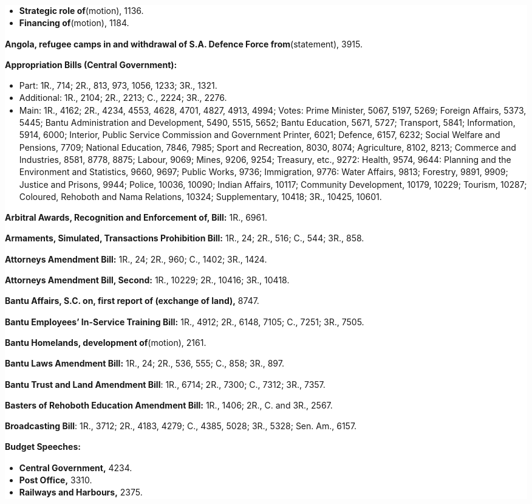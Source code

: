 <ul>

<li><b>Strategic role of</b>(motion), 1136.</li>

<li><b>Financing of</b>(motion), 1184.</li></ul>

<p><b>Angola, refugee camps in and withdrawal of S.A. Defence Force from</b>(statement), 3915.</p>

<p><b>Appropriation Bills (Central Government):</b></p>

<ul>

<li>Part: 1R., 714; 2R., 813, 973, 1056, 1233; 3R., 1321.</li>

<li>Additional: 1R., 2104; 2R., 2213; C., 2224; 3R., 2276.</li>

<li>Main: 1R., 4162; 2R., 4234, 4553, 4628, 4701, 4827, 4913, 4994; Votes: Prime Minister, 5067, 5197, 5269; Foreign Affairs, 5373, 5445; Bantu Administration and Development, 5490, 5515, 5652; Bantu Education, 5671, 5727; Transport, 5841; Information, 5914, 6000; Interior, Public Service Commission and Government Printer, 6021; Defence, 6157, 6232; Social Welfare and Pensions, 7709; National Education, 7846, 7985; Sport and Recreation, 8030, 8074; Agriculture, 8102, 8213; Commerce and Industries, 8581, 8778, 8875; Labour, 9069; Mines, 9206, 9254; Treasury, etc., 9272: Health, 9574, 9644: Planning and the Environment and Statistics, 9660, 9697; Public Works, 9736; Immigration, 9776: Water Affairs, 9813; Forestry, 9891, 9909; Justice and Prisons, 9944; Police, 10036, 10090; Indian Affairs, 10117; Community Development, 10179, 10229; Tourism, 10287; Coloured, Rehoboth and Nama Relations, 10324; Supplementary, 10418; 3R., 10425, 10601.</li></ul>

<p><b>Arbitral Awards, Recognition and Enforcement of, Bill:</b> 1R., 6961.</p>

<p><b>Armaments, Simulated, Transactions Prohibition Bill:</b> 1R., 24; 2R., 516; C., 544; 3R., 858.</p>

<p><b>Attorneys Amendment Bill:</b> 1R., 24; 2R., 960; C., 1402; 3R., 1424.</p>

<p><b>Attorneys Amendment Bill, Second:</b> 1R., 10229; 2R., 10416; 3R., 10418.</p>

<p><b>Bantu Affairs, S.C. on, first report of (exchange of land),</b> 8747.</p>

<p><b>Bantu Employees&#x2019; In-Service Training Bill:</b> 1R., 4912; 2R., 6148, 7105; C., 7251; 3R., 7505.</p>

<p><b>Bantu Homelands, development of</b>(motion), 2161.</p>

<p><b>Bantu Laws Amendment Bill:</b> 1R., 24; 2R., 536, 555; C., 858; 3R., 897.</p>

<p><b>Bantu Trust and Land Amendment Bill</b>: 1R., 6714; 2R., 7300; C., 7312; 3R., 7357.</p>

<p><b>Basters of Rehoboth Education Amendment Bill:</b> 1R., 1406; 2R., C. and 3R., 2567.</p>

<p><b>Broadcasting Bill</b>: 1R., 3712; 2R., 4183, 4279; C., 4385, 5028; 3R., 5328; Sen. Am., 6157.</p>

<p><b>Budget Speeches:</b></p>

<ul>

<li><b>Central Government,</b> 4234.</li>

<li><b>Post Office,</b> 3310.</li>

<li><b>Railways and Harbours,</b> 2375.</li></ul>
